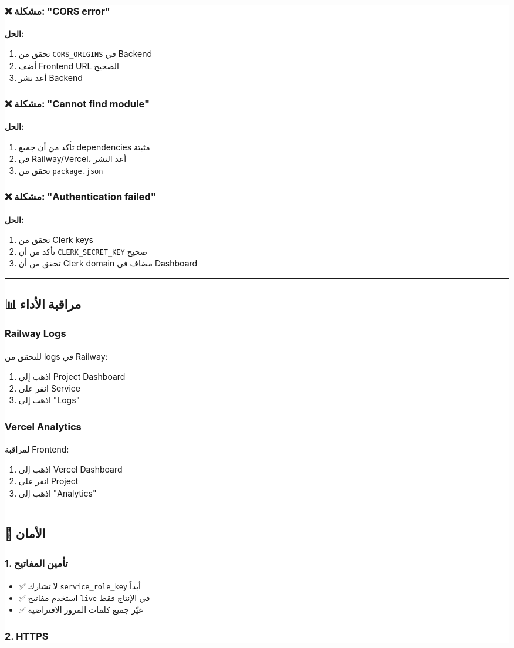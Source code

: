 ### ❌ مشكلة: "CORS error"

**الحل:**
1. تحقق من `CORS_ORIGINS` في Backend
2. أضف Frontend URL الصحيح
3. أعد نشر Backend

### ❌ مشكلة: "Cannot find module"

**الحل:**
1. تأكد من أن جميع dependencies مثبتة
2. في Railway/Vercel، أعد النشر
3. تحقق من `package.json`

### ❌ مشكلة: "Authentication failed"

**الحل:**
1. تحقق من Clerk keys
2. تأكد من أن `CLERK_SECRET_KEY` صحيح
3. تحقق من أن Clerk domain مضاف في Dashboard

---

## 📊 مراقبة الأداء

### Railway Logs

للتحقق من logs في Railway:
1. اذهب إلى Project Dashboard
2. انقر على Service
3. اذهب إلى "Logs"

### Vercel Analytics

لمراقبة Frontend:
1. اذهب إلى Vercel Dashboard
2. انقر على Project
3. اذهب إلى "Analytics"

---

## 🔐 الأمان

### 1. تأمين المفاتيح

- ✅ لا تشارك `service_role_key` أبداً
- ✅ استخدم مفاتيح `live` في الإنتاج فقط
- ✅ غيّر جميع كلمات المرور الافتراضية

### 2. HTTPS
